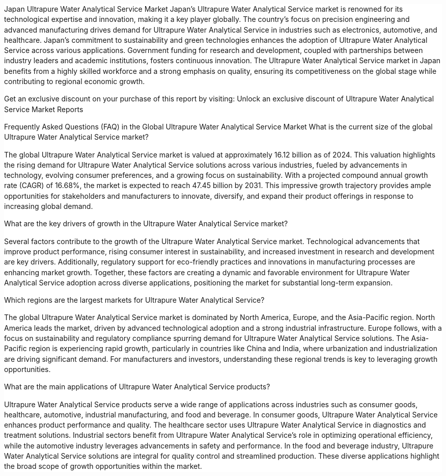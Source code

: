 Japan Ultrapure Water Analytical Service Market
Japan’s Ultrapure Water Analytical Service market is renowned for its technological expertise and innovation, making it a key player globally. The country’s focus on precision engineering and advanced manufacturing drives demand for Ultrapure Water Analytical Service in industries such as electronics, automotive, and healthcare. Japan’s commitment to sustainability and green technologies enhances the adoption of Ultrapure Water Analytical Service across various applications. Government funding for research and development, coupled with partnerships between industry leaders and academic institutions, fosters continuous innovation. The Ultrapure Water Analytical Service market in Japan benefits from a highly skilled workforce and a strong emphasis on quality, ensuring its competitiveness on the global stage while contributing to regional economic growth.

Get an exclusive discount on your purchase of this report by visiting: Unlock an exclusive discount of Ultrapure Water Analytical Service Market Reports 

Frequently Asked Questions (FAQ) in the Global Ultrapure Water Analytical Service Market
What is the current size of the global Ultrapure Water Analytical Service market?

The global Ultrapure Water Analytical Service market is valued at approximately 16.12 billion as of 2024. This valuation highlights the rising demand for Ultrapure Water Analytical Service solutions across various industries, fueled by advancements in technology, evolving consumer preferences, and a growing focus on sustainability. With a projected compound annual growth rate (CAGR) of 16.68%, the market is expected to reach 47.45 billion by 2031. This impressive growth trajectory provides ample opportunities for stakeholders and manufacturers to innovate, diversify, and expand their product offerings in response to increasing global demand.

What are the key drivers of growth in the Ultrapure Water Analytical Service market?

Several factors contribute to the growth of the Ultrapure Water Analytical Service market. Technological advancements that improve product performance, rising consumer interest in sustainability, and increased investment in research and development are key drivers. Additionally, regulatory support for eco-friendly practices and innovations in manufacturing processes are enhancing market growth. Together, these factors are creating a dynamic and favorable environment for Ultrapure Water Analytical Service adoption across diverse applications, positioning the market for substantial long-term expansion.

Which regions are the largest markets for Ultrapure Water Analytical Service?

The global Ultrapure Water Analytical Service market is dominated by North America, Europe, and the Asia-Pacific region. North America leads the market, driven by advanced technological adoption and a strong industrial infrastructure. Europe follows, with a focus on sustainability and regulatory compliance spurring demand for Ultrapure Water Analytical Service solutions. The Asia-Pacific region is experiencing rapid growth, particularly in countries like China and India, where urbanization and industrialization are driving significant demand. For manufacturers and investors, understanding these regional trends is key to leveraging growth opportunities.

What are the main applications of Ultrapure Water Analytical Service products?

Ultrapure Water Analytical Service products serve a wide range of applications across industries such as consumer goods, healthcare, automotive, industrial manufacturing, and food and beverage. In consumer goods, Ultrapure Water Analytical Service enhances product performance and quality. The healthcare sector uses Ultrapure Water Analytical Service in diagnostics and treatment solutions. Industrial sectors benefit from Ultrapure Water Analytical Service’s role in optimizing operational efficiency, while the automotive industry leverages advancements in safety and performance. In the food and beverage industry, Ultrapure Water Analytical Service solutions are integral for quality control and streamlined production. These diverse applications highlight the broad scope of growth opportunities within the market.
